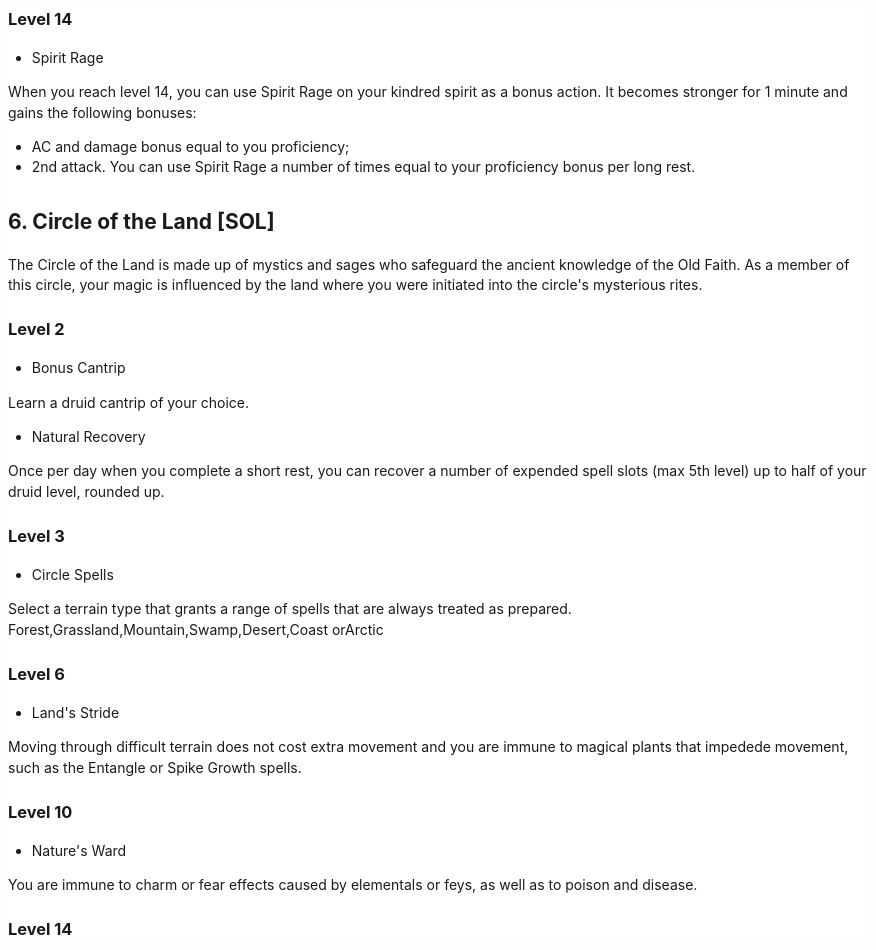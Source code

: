 
### Level 14

* Spirit Rage

When you reach level 14, you can use Spirit Rage on your kindred spirit as a bonus action. It becomes stronger for 1 minute and gains the following bonuses:
  - AC and damage bonus equal to you proficiency;
  - 2nd attack.
  You can use Spirit Rage a number of times equal to your proficiency bonus per long rest.



## 6. Circle of the Land [SOL]

The Circle of the Land is made up of mystics and sages who safeguard the ancient knowledge of the Old Faith. As a member of this circle, your magic is influenced by the land where you were initiated into the circle's mysterious rites.


### Level 2

* Bonus Cantrip

Learn a druid cantrip of your choice.

* Natural Recovery

Once per day when you complete a short rest, you can recover a number of expended spell slots (max 5th level) up to half of your druid level, rounded up.


### Level 3

* Circle Spells

Select a terrain type that grants a range of spells that are always treated as prepared. Forest,Grassland,Mountain,Swamp,Desert,Coast orArctic


### Level 6

* Land's Stride

Moving through difficult terrain does not cost extra movement and you are immune to magical plants that impedede movement, such as the Entangle or Spike Growth spells.


### Level 10

* Nature's Ward

You are immune to charm or fear effects caused by elementals or feys, as well as to poison and disease.


### Level 14
